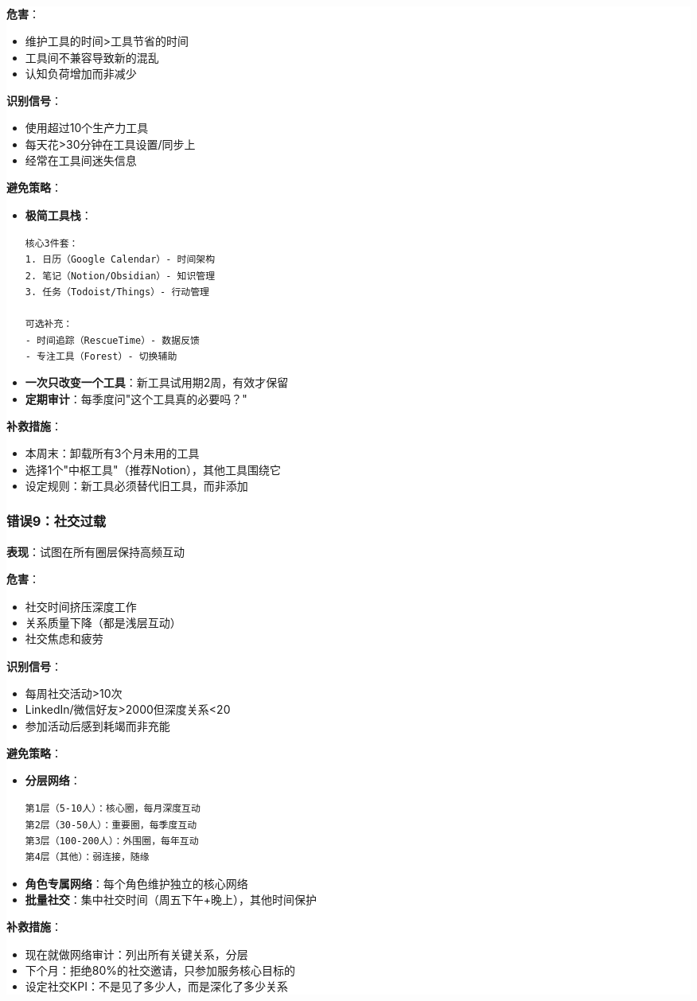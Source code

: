 **危害**：
- 维护工具的时间>工具节省的时间
- 工具间不兼容导致新的混乱
- 认知负荷增加而非减少

**识别信号**：
- 使用超过10个生产力工具
- 每天花>30分钟在工具设置/同步上
- 经常在工具间迷失信息

**避免策略**：
- **极简工具栈**：
  ```
  核心3件套：
  1. 日历（Google Calendar）- 时间架构
  2. 笔记（Notion/Obsidian）- 知识管理
  3. 任务（Todoist/Things）- 行动管理
  
  可选补充：
  - 时间追踪（RescueTime）- 数据反馈
  - 专注工具（Forest）- 切换辅助
  ```
- **一次只改变一个工具**：新工具试用期2周，有效才保留
- **定期审计**：每季度问"这个工具真的必要吗？"

**补救措施**：
- 本周末：卸载所有3个月未用的工具
- 选择1个"中枢工具"（推荐Notion），其他工具围绕它
- 设定规则：新工具必须替代旧工具，而非添加

### 错误9：社交过载
**表现**：试图在所有圈层保持高频互动

**危害**：
- 社交时间挤压深度工作
- 关系质量下降（都是浅层互动）
- 社交焦虑和疲劳

**识别信号**：
- 每周社交活动>10次
- LinkedIn/微信好友>2000但深度关系<20
- 参加活动后感到耗竭而非充能

**避免策略**：
- **分层网络**：
  ```
  第1层（5-10人）：核心圈，每月深度互动
  第2层（30-50人）：重要圈，每季度互动
  第3层（100-200人）：外围圈，每年互动
  第4层（其他）：弱连接，随缘
  ```
- **角色专属网络**：每个角色维护独立的核心网络
- **批量社交**：集中社交时间（周五下午+晚上），其他时间保护

**补救措施**：
- 现在就做网络审计：列出所有关键关系，分层
- 下个月：拒绝80%的社交邀请，只参加服务核心目标的
- 设定社交KPI：不是见了多少人，而是深化了多少关系

